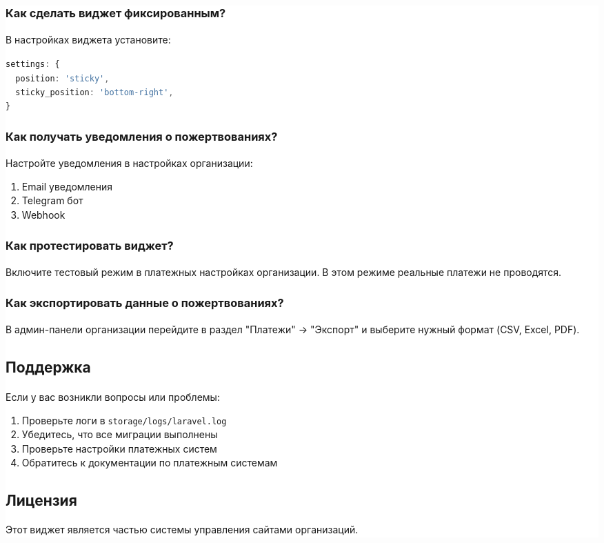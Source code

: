 ### Как сделать виджет фиксированным?

В настройках виджета установите:

```typescript
settings: {
  position: 'sticky',
  sticky_position: 'bottom-right',
}
```

### Как получать уведомления о пожертвованиях?

Настройте уведомления в настройках организации:

1. Email уведомления
2. Telegram бот
3. Webhook

### Как протестировать виджет?

Включите тестовый режим в платежных настройках организации. В этом режиме реальные платежи не проводятся.

### Как экспортировать данные о пожертвованиях?

В админ-панели организации перейдите в раздел "Платежи" → "Экспорт" и выберите нужный формат (CSV, Excel, PDF).

## Поддержка

Если у вас возникли вопросы или проблемы:

1. Проверьте логи в `storage/logs/laravel.log`
2. Убедитесь, что все миграции выполнены
3. Проверьте настройки платежных систем
4. Обратитесь к документации по платежным системам

## Лицензия

Этот виджет является частью системы управления сайтами организаций.
